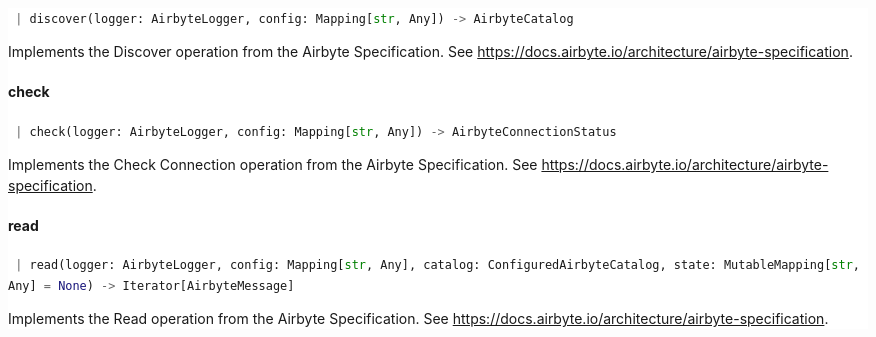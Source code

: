 ```python
 | discover(logger: AirbyteLogger, config: Mapping[str, Any]) -> AirbyteCatalog
```

Implements the Discover operation from the Airbyte Specification. See https://docs.airbyte.io/architecture/airbyte-specification.

<a name="cdk.abstract_source.AbstractSource.check"></a>
#### check

```python
 | check(logger: AirbyteLogger, config: Mapping[str, Any]) -> AirbyteConnectionStatus
```

Implements the Check Connection operation from the Airbyte Specification. See https://docs.airbyte.io/architecture/airbyte-specification.

<a name="cdk.abstract_source.AbstractSource.read"></a>
#### read

```python
 | read(logger: AirbyteLogger, config: Mapping[str, Any], catalog: ConfiguredAirbyteCatalog, state: MutableMapping[str, Any] = None) -> Iterator[AirbyteMessage]
```

Implements the Read operation from the Airbyte Specification. See https://docs.airbyte.io/architecture/airbyte-specification.

